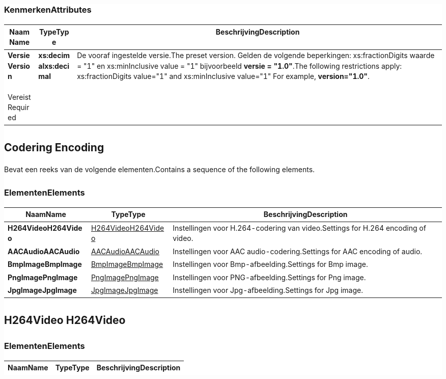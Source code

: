 ### <a name="attributes"></a><span data-ttu-id="28c89-119">Kenmerken</span><span class="sxs-lookup"><span data-stu-id="28c89-119">Attributes</span></span>
| <span data-ttu-id="28c89-120">Naam</span><span class="sxs-lookup"><span data-stu-id="28c89-120">Name</span></span> | <span data-ttu-id="28c89-121">Type</span><span class="sxs-lookup"><span data-stu-id="28c89-121">Type</span></span> | <span data-ttu-id="28c89-122">Beschrijving</span><span class="sxs-lookup"><span data-stu-id="28c89-122">Description</span></span> |
| --- | --- | --- |
| <span data-ttu-id="28c89-123">**Versie**</span><span class="sxs-lookup"><span data-stu-id="28c89-123">**Version**</span></span><br/><br/> <span data-ttu-id="28c89-124">Vereist</span><span class="sxs-lookup"><span data-stu-id="28c89-124">Required</span></span> |<span data-ttu-id="28c89-125">**xs:decimal**</span><span class="sxs-lookup"><span data-stu-id="28c89-125">**xs:decimal**</span></span> |<span data-ttu-id="28c89-126">De vooraf ingestelde versie.</span><span class="sxs-lookup"><span data-stu-id="28c89-126">The preset version.</span></span> <span data-ttu-id="28c89-127">Gelden de volgende beperkingen: xs:fractionDigits waarde = "1" en xs:minInclusive value = "1" bijvoorbeeld **versie = "1.0"**.</span><span class="sxs-lookup"><span data-stu-id="28c89-127">The following restrictions apply: xs:fractionDigits value="1"  and xs:minInclusive value="1" For example, **version="1.0"**.</span></span> |

## <span data-ttu-id="28c89-128"><a name="Encoding"></a>Codering</span><span class="sxs-lookup"><span data-stu-id="28c89-128"><a name="Encoding"></a> Encoding</span></span>
<span data-ttu-id="28c89-129">Bevat een reeks van de volgende elementen.</span><span class="sxs-lookup"><span data-stu-id="28c89-129">Contains a sequence of the following elements.</span></span>  

### <a name="elements"></a><span data-ttu-id="28c89-130">Elementen</span><span class="sxs-lookup"><span data-stu-id="28c89-130">Elements</span></span>
| <span data-ttu-id="28c89-131">Naam</span><span class="sxs-lookup"><span data-stu-id="28c89-131">Name</span></span> | <span data-ttu-id="28c89-132">Type</span><span class="sxs-lookup"><span data-stu-id="28c89-132">Type</span></span> | <span data-ttu-id="28c89-133">Beschrijving</span><span class="sxs-lookup"><span data-stu-id="28c89-133">Description</span></span> |
| --- | --- | --- |
| <span data-ttu-id="28c89-134">**H264Video**</span><span class="sxs-lookup"><span data-stu-id="28c89-134">**H264Video**</span></span> |[<span data-ttu-id="28c89-135">H264Video</span><span class="sxs-lookup"><span data-stu-id="28c89-135">H264Video</span></span>](media-services-mes-schema.md#H264Video) |<span data-ttu-id="28c89-136">Instellingen voor H.264-codering van video.</span><span class="sxs-lookup"><span data-stu-id="28c89-136">Settings for H.264 encoding of video.</span></span> |
| <span data-ttu-id="28c89-137">**AACAudio**</span><span class="sxs-lookup"><span data-stu-id="28c89-137">**AACAudio**</span></span> |[<span data-ttu-id="28c89-138">AACAudio</span><span class="sxs-lookup"><span data-stu-id="28c89-138">AACAudio</span></span>](media-services-mes-schema.md#AACAudio) |<span data-ttu-id="28c89-139">Instellingen voor AAC audio-codering.</span><span class="sxs-lookup"><span data-stu-id="28c89-139">Settings for AAC encoding of audio.</span></span> |
| <span data-ttu-id="28c89-140">**BmpImage**</span><span class="sxs-lookup"><span data-stu-id="28c89-140">**BmpImage**</span></span> |[<span data-ttu-id="28c89-141">BmpImage</span><span class="sxs-lookup"><span data-stu-id="28c89-141">BmpImage</span></span>](media-services-mes-schema.md#BmpImage) |<span data-ttu-id="28c89-142">Instellingen voor Bmp-afbeelding.</span><span class="sxs-lookup"><span data-stu-id="28c89-142">Settings for Bmp image.</span></span> |
| <span data-ttu-id="28c89-143">**PngImage**</span><span class="sxs-lookup"><span data-stu-id="28c89-143">**PngImage**</span></span> |[<span data-ttu-id="28c89-144">PngImage</span><span class="sxs-lookup"><span data-stu-id="28c89-144">PngImage</span></span>](media-services-mes-schema.md#PngImage) |<span data-ttu-id="28c89-145">Instellingen voor PNG-afbeelding.</span><span class="sxs-lookup"><span data-stu-id="28c89-145">Settings for Png image.</span></span> |
| <span data-ttu-id="28c89-146">**JpgImage**</span><span class="sxs-lookup"><span data-stu-id="28c89-146">**JpgImage**</span></span> |[<span data-ttu-id="28c89-147">JpgImage</span><span class="sxs-lookup"><span data-stu-id="28c89-147">JpgImage</span></span>](media-services-mes-schema.md#JpgImage) |<span data-ttu-id="28c89-148">Instellingen voor Jpg-afbeelding.</span><span class="sxs-lookup"><span data-stu-id="28c89-148">Settings for Jpg image.</span></span> |

## <span data-ttu-id="28c89-149"><a name="H264Video"></a>H264Video</span><span class="sxs-lookup"><span data-stu-id="28c89-149"><a name="H264Video"></a> H264Video</span></span>
### <a name="elements"></a><span data-ttu-id="28c89-150">Elementen</span><span class="sxs-lookup"><span data-stu-id="28c89-150">Elements</span></span>
| <span data-ttu-id="28c89-151">Naam</span><span class="sxs-lookup"><span data-stu-id="28c89-151">Name</span></span> | <span data-ttu-id="28c89-152">Type</span><span class="sxs-lookup"><span data-stu-id="28c89-152">Type</span></span> | <span data-ttu-id="28c89-153">Beschrijving</span><span class="sxs-lookup"><span data-stu-id="28c89-153">Description</span></span> |
| --- | --- | --- |